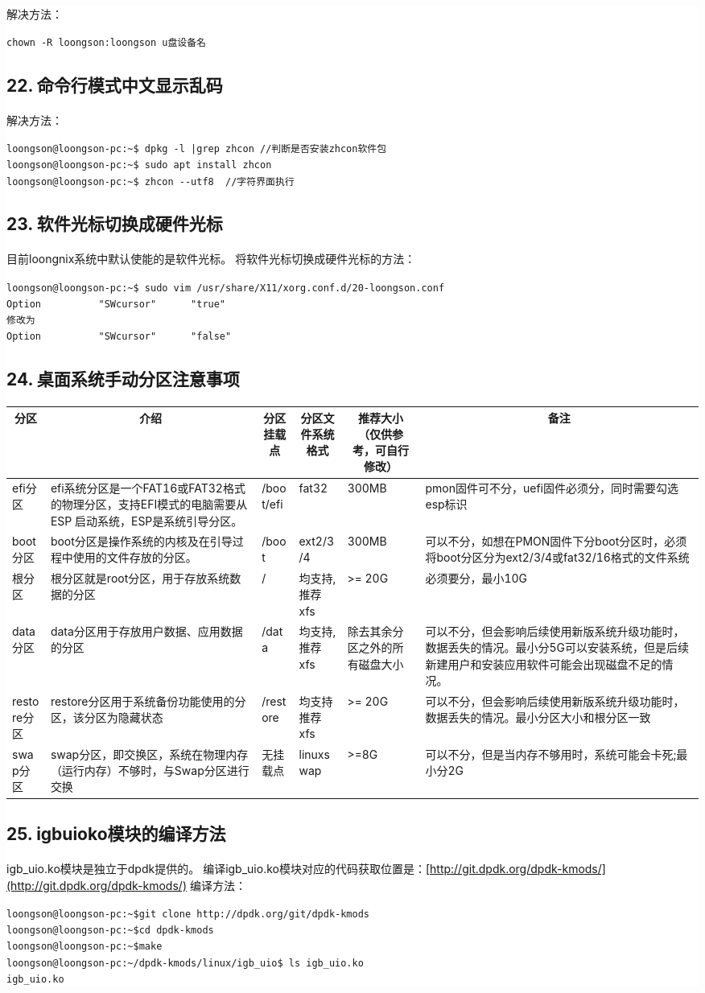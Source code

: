 解决方法：

```auto
chown -R loongson:loongson u盘设备名
```

## 22. 命令行模式中文显示乱码

解决方法：

```auto
loongson@loongson-pc:~$ dpkg -l |grep zhcon //判断是否安装zhcon软件包
loongson@loongson-pc:~$ sudo apt install zhcon
loongson@loongson-pc:~$ zhcon --utf8  //字符界面执行
```

## 23. 软件光标切换成硬件光标

目前loongnix系统中默认使能的是软件光标。 将软件光标切换成硬件光标的方法：

```auto
loongson@loongson-pc:~$ sudo vim /usr/share/X11/xorg.conf.d/20-loongson.conf
Option          "SWcursor"      "true"
修改为
Option          "SWcursor"      "false"
```

## 24. 桌面系统手动分区注意事项

| 分区 | 介绍 | 分区挂载点 | 分区文件系统格式 | 推荐大小（仅供参考，可自行修改） | 备注 |
| --- | --- | --- | --- | --- | --- |
| efi分区 | efi系统分区是一个FAT16或FAT32格式的物理分区，支持EFI模式的电脑需要从 ESP 启动系统，ESP是系统引导分区。 | /boot/efi | fat32 | 300MB | pmon固件可不分，uefi固件必须分，同时需要勾选esp标识 |
| boot分区 | boot分区是操作系统的内核及在引导过程中使用的文件存放的分区。 | /boot | ext2/3/4 | 300MB | 可以不分，如想在PMON固件下分boot分区时，必须将boot分区分为ext2/3/4或fat32/16格式的文件系统 |
| 根分区 | 根分区就是root分区，用于存放系统数据的分区 | / | 均支持,推荐xfs | \>= 20G | 必须要分，最小10G |
| data分区 | data分区用于存放用户数据、应用数据的分区 | /data | 均支持,推荐xfs | 除去其余分区之外的所有磁盘大小 | 可以不分，但会影响后续使用新版系统升级功能时，数据丢失的情况。最小分5G可以安装系统，但是后续新建用户和安装应用软件可能会出现磁盘不足的情况。 |
| restore分区 | restore分区用于系统备份功能使用的分区，该分区为隐藏状态 | /restore | 均支持推荐xfs | \>= 20G | 可以不分，但会影响后续使用新版系统升级功能时，数据丢失的情况。最小分区大小和根分区一致 |
| swap分区 | swap分区，即交换区，系统在物理内存（运行内存）不够时，与Swap分区进行交换 | 无挂载点 | linuxswap | \>=8G | 可以不分，但是当内存不够用时，系统可能会卡死;最小分2G |

## 25. igbuioko模块的编译方法

igb\_uio.ko模块是独立于dpdk提供的。 编译igb\_uio.ko模块对应的代码获取位置是：[http://git.dpdk.org/dpdk-kmods/](http://git.dpdk.org/dpdk-kmods/) 编译方法：

```auto
loongson@loongson-pc:~$git clone http://dpdk.org/git/dpdk-kmods
loongson@loongson-pc:~$cd dpdk-kmods
loongson@loongson-pc:~$make
loongson@loongson-pc:~/dpdk-kmods/linux/igb_uio$ ls igb_uio.ko
igb_uio.ko
```
